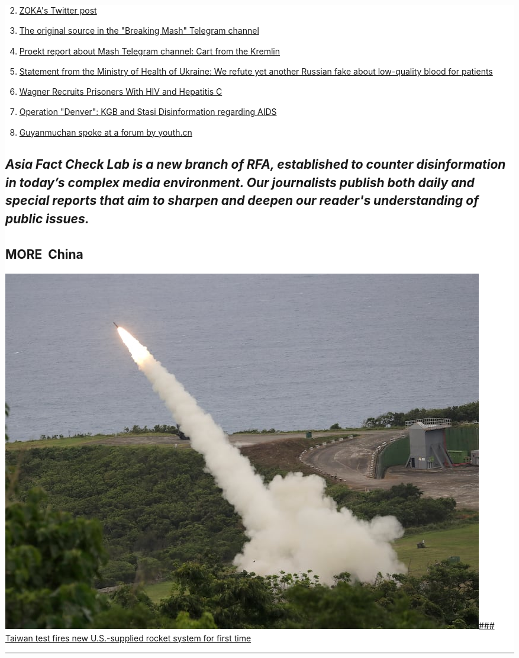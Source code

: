 2. [ZOKA's Twitter post](https://twitter.com/200_zoka/status/1588134915064971264)

3. [The original source in the "Breaking Mash" Telegram channel](https://tlgrm.ru/channels/@breakingmash/39593)

4. [Proekt report about Mash Telegram channel: Cart from the Kremlin](https://web.archive.org/web/20190111184923/https://www.proekt.media/narrative/telegram-kanaly/)

5. [Statement from the Ministry of Health of Ukraine: We refute yet another Russian fake about low-quality blood for patients](https://moz.gov.ua/article/news/sprostovuemo-chergovij-rosijskij-fejk-pro-nejakisnu-krov-dlja-pacientiv?fbclid=IwAR1_HkjYI78ueYZfhsCwPj0GuEwM5mEvVIDsnzpoCwaD29iAC5rlwdx5vB4)

6. [Wagner Recruits Prisoners With HIV and Hepatitis C](https://www.kyivpost.com/russias-war/wagner-recruits-prisoners-with-hiv-and-hepatitis-c.html)

7. [Operation "Denver": KGB and Stasi Disinformation regarding AIDS](https://www.wilsoncenter.org/blog-post/operation-denver-kgb-and-stasi-disinformation-regarding-aids)

8. [Guyanmuchan spoke at a forum by youth.cn](https://qnzz.youth.cn/tegao/201612/t20161217_8958271.htm)

## *Asia Fact Check Lab is a new branch of RFA, established to counter disinformation in today’s complex media environment. Our journalists publish both daily and special reports that aim to sharpen and deepen our reader's understanding of public issues.*

## MORE  China

[![](images/RN5FDD4RZNEGDKILRMUQBTPAQY.jpg)](/english/china/2025/05/12/taiwan-china-missiles/)[### Taiwan test fires new U.S.-supplied rocket system for first time](/english/china/2025/05/12/taiwan-china-missiles/)

---